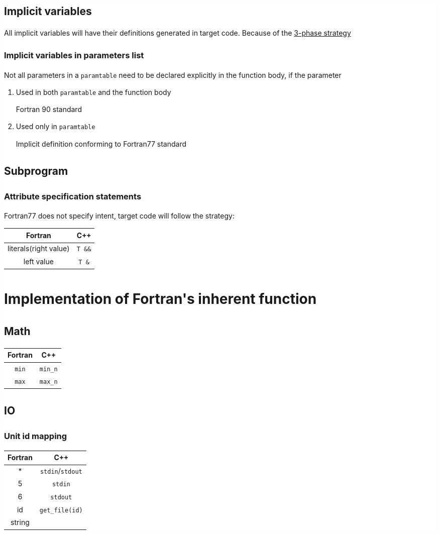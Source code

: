## Implicit variables
All implicit variables will have their definitions generated in target code.
Because of the [3-phase strategy](/docs/Develop.md)

### Implicit variables in parameters list
Not all parameters in a `paramtable` need to be declared explicitly in the function body, if the parameter
1. Used in both `paramtable` and the function body

    Fortran 90 standard
2. Used only in `paramtable`

    Implicit definition conforming to Fortran77 standard

## Subprogram
### Attribute specification statements
Fortran77 does not specify intent, target code will follow the strategy:

|Fortran|C++|
|:-:|:-:|
|literals(right value)|`T &&`|
|left value|`T &`|

# Implementation of Fortran's inherent function
## Math

|Fortran|C++|
|:-:|:-:|
|`min`|`min_n`|
|`max`|`max_n`|

## IO
### Unit id mapping

|Fortran|C++|
|:-:|:-:|
|*|`stdin`/`stdout`|
|5|`stdin`|
|6|`stdout`|
|id|`get_file(id)`|
|string|` `|
